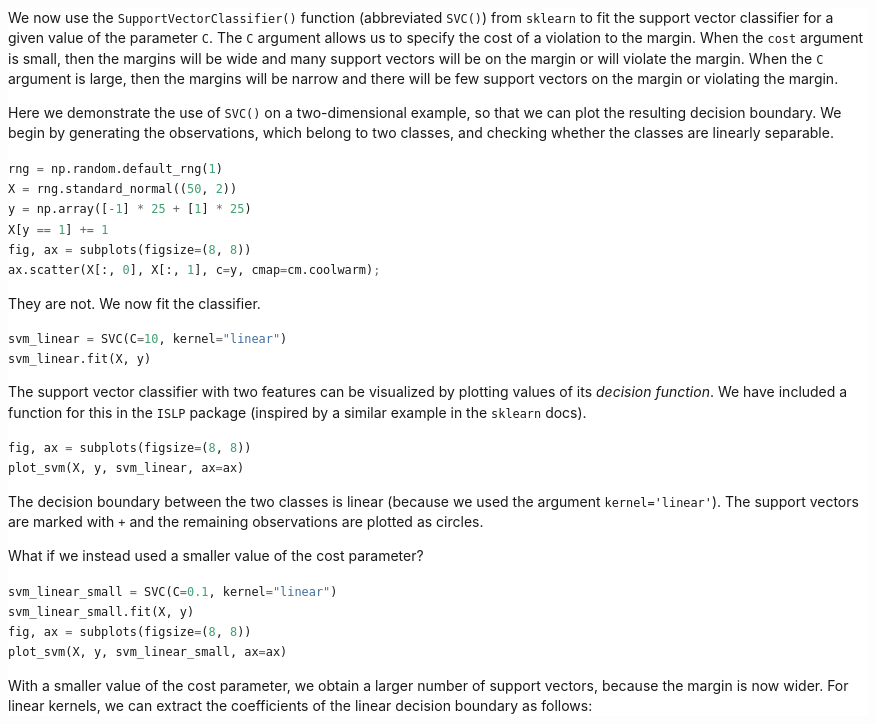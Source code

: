 We now use the `SupportVectorClassifier()` function (abbreviated `SVC()`) from `sklearn` to fit the support vector
classifier for a given value of the parameter `C`.  The
`C` argument allows us to specify the cost of a violation to
the margin.  When the `cost` argument is small, then the margins
will be wide and many support vectors will be on the margin or will
violate the margin.  When the `C` argument is large, then the
margins will be narrow and there will be few support vectors on the
margin or violating the margin.

Here we demonstrate
the use of `SVC()` on a two-dimensional example, so that we can
plot the resulting decision boundary. We begin by generating the
observations, which belong to two classes, and checking whether the
classes are linearly separable.

```python
rng = np.random.default_rng(1)
X = rng.standard_normal((50, 2))
y = np.array([-1] * 25 + [1] * 25)
X[y == 1] += 1
fig, ax = subplots(figsize=(8, 8))
ax.scatter(X[:, 0], X[:, 1], c=y, cmap=cm.coolwarm);
```

They are not.  We now fit the classifier.

```python
svm_linear = SVC(C=10, kernel="linear")
svm_linear.fit(X, y)
```

The support vector classifier with two features can
be visualized by plotting values of its *decision function*.
We have included a function for this in the `ISLP` package (inspired by a similar
example in the `sklearn` docs).

```python
fig, ax = subplots(figsize=(8, 8))
plot_svm(X, y, svm_linear, ax=ax)
```

The decision
boundary between the two classes is linear (because we used the
argument `kernel='linear'`). The support vectors are marked with `+`
and the remaining observations are plotted as circles.

What if we instead used a smaller value of the cost parameter?

```python
svm_linear_small = SVC(C=0.1, kernel="linear")
svm_linear_small.fit(X, y)
fig, ax = subplots(figsize=(8, 8))
plot_svm(X, y, svm_linear_small, ax=ax)
```

With  a smaller value of the cost parameter, we
obtain a larger number of support vectors, because the margin is now
wider. For linear kernels, we can extract the
coefficients of the linear decision boundary as follows:
